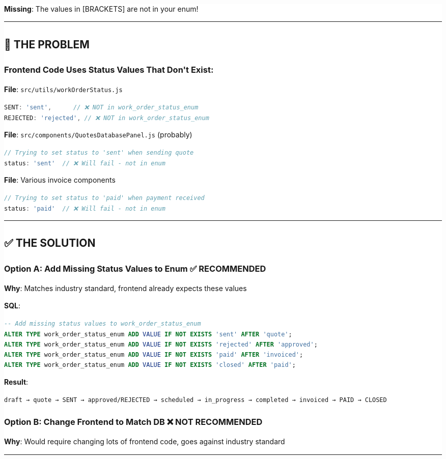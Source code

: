 **Missing**: The values in [BRACKETS] are not in your enum!

---

## 🚨 THE PROBLEM

### **Frontend Code Uses Status Values That Don't Exist**:

**File**: `src/utils/workOrderStatus.js`
```javascript
SENT: 'sent',      // ❌ NOT in work_order_status_enum
REJECTED: 'rejected', // ❌ NOT in work_order_status_enum
```

**File**: `src/components/QuotesDatabasePanel.js` (probably)
```javascript
// Trying to set status to 'sent' when sending quote
status: 'sent'  // ❌ Will fail - not in enum
```

**File**: Various invoice components
```javascript
// Trying to set status to 'paid' when payment received
status: 'paid'  // ❌ Will fail - not in enum
```

---

## ✅ THE SOLUTION

### **Option A: Add Missing Status Values to Enum** ✅ RECOMMENDED

**Why**: Matches industry standard, frontend already expects these values

**SQL**:
```sql
-- Add missing status values to work_order_status_enum
ALTER TYPE work_order_status_enum ADD VALUE IF NOT EXISTS 'sent' AFTER 'quote';
ALTER TYPE work_order_status_enum ADD VALUE IF NOT EXISTS 'rejected' AFTER 'approved';
ALTER TYPE work_order_status_enum ADD VALUE IF NOT EXISTS 'paid' AFTER 'invoiced';
ALTER TYPE work_order_status_enum ADD VALUE IF NOT EXISTS 'closed' AFTER 'paid';
```

**Result**:
```
draft → quote → SENT → approved/REJECTED → scheduled → in_progress → completed → invoiced → PAID → CLOSED
```

### **Option B: Change Frontend to Match DB** ❌ NOT RECOMMENDED

**Why**: Would require changing lots of frontend code, goes against industry standard

---